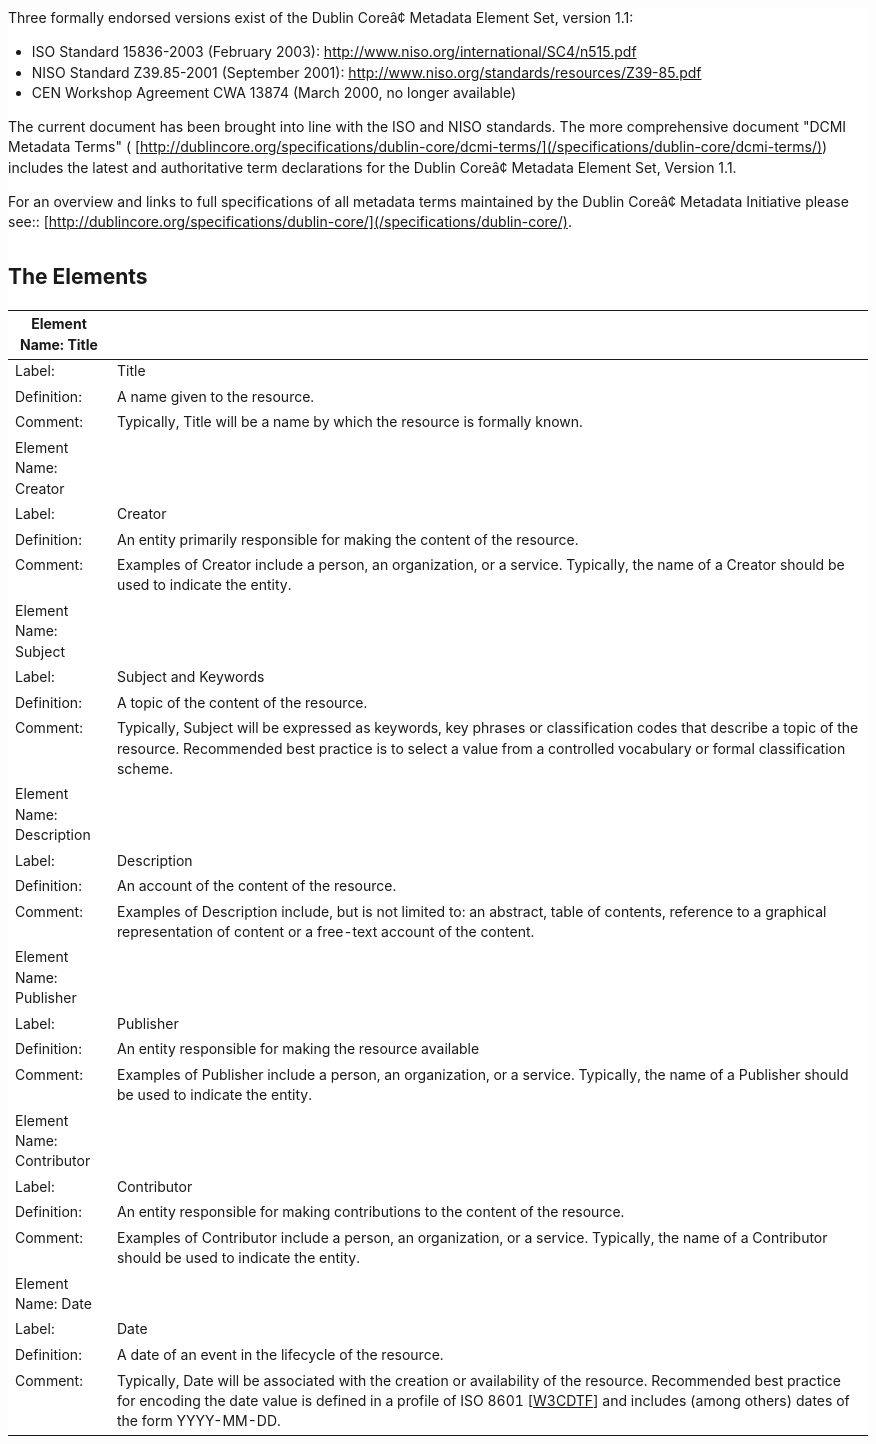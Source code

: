 Three formally endorsed versions exist of the Dublin Coreâ¢ Metadata Element Set, version 1.1:

* ISO Standard 15836-2003 (February 2003): <http://www.niso.org/international/SC4/n515.pdf>
* NISO Standard Z39.85-2001 (September 2001): <http://www.niso.org/standards/resources/Z39-85.pdf>
* CEN Workshop Agreement CWA 13874 (March 2000, no longer available)

The current document has been brought into line with the ISO and NISO standards. The more comprehensive document "DCMI Metadata Terms" ( [http://dublincore.org/specifications/dublin-core/dcmi-terms/](/specifications/dublin-core/dcmi-terms/)) includes the latest and authoritative term declarations for the Dublin Coreâ¢ Metadata Element Set, Version 1.1.

For an overview and links to full specifications of all metadata terms maintained by the Dublin Coreâ¢ Metadata Initiative please see:: [http://dublincore.org/specifications/dublin-core/](/specifications/dublin-core/).

## The Elements

| Element Name: Title | |
| --- | --- |
| Label: | Title |
| Definition: | A name given to the resource. |
| Comment: | Typically, Title will be a name by which the resource is formally known. |
| Element Name: Creator | |
| Label: | Creator |
| Definition: | An entity primarily responsible for making the content of the resource. |
| Comment: | Examples of Creator include a person, an organization, or a service. Typically, the name of a Creator should be used to indicate the entity. |
| Element Name: Subject | |
| Label: | Subject and Keywords |
| Definition: | A topic of the content of the resource. |
| Comment: | Typically, Subject will be expressed as keywords, key phrases or classification codes that describe a topic of the resource. Recommended best practice is to select a value from a controlled vocabulary or formal classification scheme. |
| Element Name: Description | |
| Label: | Description |
| Definition: | An account of the content of the resource. |
| Comment: | Examples of Description include, but is not limited to: an abstract, table of contents, reference to a graphical representation of content or a free-text account of the content. |
| Element Name: Publisher | |
| Label: | Publisher |
| Definition: | An entity responsible for making the resource available |
| Comment: | Examples of Publisher include a person, an organization, or a service. Typically, the name of a Publisher should be used to indicate the entity. |
| Element Name: Contributor | |
| Label: | Contributor |
| Definition: | An entity responsible for making contributions to the content of the resource. |
| Comment: | Examples of Contributor include a person, an organization, or a service. Typically, the name of a Contributor should be used to indicate the entity. |
| Element Name: Date | |
| Label: | Date |
| Definition: | A date of an event in the lifecycle of the resource. |
| Comment: | Typically, Date will be associated with the creation or availability of the resource. Recommended best practice for encoding the date value is defined in a profile of ISO 8601 [[W3CDTF](#w3cdtf)] and includes (among others) dates of the form YYYY-MM-DD. |